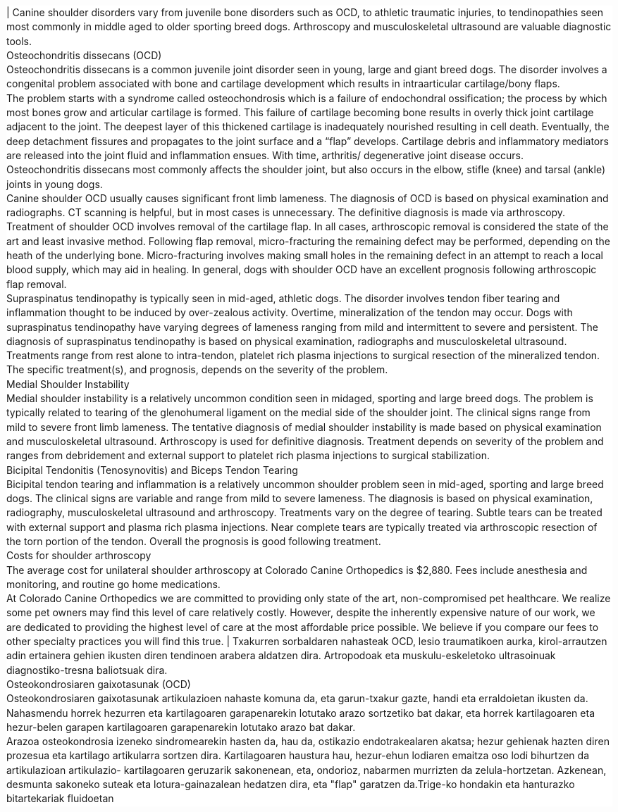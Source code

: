 | Canine shoulder disorders vary from juvenile bone disorders such as OCD, to athletic traumatic injuries, to tendinopathies seen most commonly in middle aged to older sporting breed dogs. Arthroscopy and musculoskeletal ultrasound are valuable diagnostic tools.<br/>Osteochondritis dissecans (OCD)<br/>Osteochondritis dissecans is a common juvenile joint disorder seen in young, large and giant breed dogs. The disorder involves a congenital problem associated with bone and cartilage development which results in intraarticular cartilage/bony flaps.<br/>The problem starts with a syndrome called osteochondrosis which is a failure of endochondral ossification; the process by which most bones grow and articular cartilage is formed. This failure of cartilage becoming bone results in overly thick joint cartilage adjacent to the joint. The deepest layer of this thickened cartilage is inadequately nourished resulting in cell death. Eventually, the deep detachment fissures and propagates to the joint surface and a “flap” develops. Cartilage debris and inflammatory mediators are released into the joint fluid and inflammation ensues. With time, arthritis/ degenerative joint disease occurs.<br/>Osteochondritis dissecans most commonly affects the shoulder joint, but also occurs in the elbow, stifle (knee) and tarsal (ankle) joints in young dogs.<br/>Canine shoulder OCD usually causes significant front limb lameness. The diagnosis of OCD is based on physical examination and radiographs. CT scanning is helpful, but in most cases is unnecessary. The definitive diagnosis is made via arthroscopy.<br/>Treatment of shoulder OCD involves removal of the cartilage flap. In all cases, arthroscopic removal is considered the state of the art and least invasive method. Following flap removal, micro-fracturing the remaining defect may be performed, depending on the heath of the underlying bone. Micro-fracturing involves making small holes in the remaining defect in an attempt to reach a local blood supply, which may aid in healing. In general, dogs with shoulder OCD have an excellent prognosis following arthroscopic flap removal.<br/>Supraspinatus tendinopathy is typically seen in mid-aged, athletic dogs. The disorder involves tendon fiber tearing and inflammation thought to be induced by over-zealous activity. Overtime, mineralization of the tendon may occur. Dogs with supraspinatus tendinopathy have varying degrees of lameness ranging from mild and intermittent to severe and persistent. The diagnosis of supraspinatus tendinopathy is based on physical examination, radiographs and musculoskeletal ultrasound. Treatments range from rest alone to intra-tendon, platelet rich plasma injections to surgical resection of the mineralized tendon. The specific treatment(s), and prognosis, depends on the severity of the problem.<br/>Medial Shoulder Instability<br/>Medial shoulder instability is a relatively uncommon condition seen in midaged, sporting and large breed dogs. The problem is typically related to tearing of the glenohumeral ligament on the medial side of the shoulder joint. The clinical signs range from mild to severe front limb lameness. The tentative diagnosis of medial shoulder instability is made based on physical examination and musculoskeletal ultrasound. Arthroscopy is used for definitive diagnosis. Treatment depends on severity of the problem and ranges from debridement and external support to platelet rich plasma injections to surgical stabilization.<br/>Bicipital Tendonitis (Tenosynovitis) and Biceps Tendon Tearing<br/>Bicipital tendon tearing and inflammation is a relatively uncommon shoulder problem seen in mid-aged, sporting and large breed dogs. The clinical signs are variable and range from mild to severe lameness. The diagnosis is based on physical examination, radiography, musculoskeletal ultrasound and arthroscopy. Treatments vary on the degree of tearing. Subtle tears can be treated with external support and plasma rich plasma injections. Near complete tears are typically treated via arthroscopic resection of the torn portion of the tendon. Overall the prognosis is good following treatment.<br/>Costs for shoulder arthroscopy<br/>The average cost for unilateral shoulder arthroscopy at Colorado Canine Orthopedics is $2,880. Fees include anesthesia and monitoring, and routine go home medications.<br/>At Colorado Canine Orthopedics we are committed to providing only state of the art, non-compromised pet healthcare. We realize some pet owners may find this level of care relatively costly. However, despite the inherently expensive nature of our work, we are dedicated to providing the highest level of care at the most affordable price possible. We believe if you compare our fees to other specialty practices you will find this true. | Txakurren sorbaldaren nahasteak OCD, lesio traumatikoen aurka, kirol-arrautzen adin ertainera gehien ikusten diren tendinoen arabera aldatzen dira. Artropodoak eta muskulu-eskeletoko ultrasoinuak diagnostiko-tresna baliotsuak dira.<br/>Osteokondrosiaren gaixotasunak (OCD)<br/>Osteokondrosiaren gaixotasunak artikulazioen nahaste komuna da, eta garun-txakur gazte, handi eta erraldoietan ikusten da. Nahasmendu horrek hezurren eta kartilagoaren garapenarekin lotutako arazo sortzetiko bat dakar, eta horrek kartilagoaren eta hezur-belen garapen kartilagoaren garapenarekin lotutako arazo bat dakar.<br/>Arazoa osteokondrosia izeneko sindromearekin hasten da, hau da, ostikazio endotrakealaren akatsa; hezur gehienak hazten diren prozesua eta kartilago artikularra sortzen dira. Kartilagoaren haustura hau, hezur-ehun lodiaren emaitza oso lodi bihurtzen da artikulazioan artikulazio- kartilagoaren geruzarik sakonenean, eta, ondorioz, nabarmen murrizten da zelula-hortzetan. Azkenean, desmunta sakoneko suteak eta lotura-gainazalean hedatzen dira, eta "flap" garatzen da.Trige-ko hondakin eta hanturazko bitartekariak fluidoetan